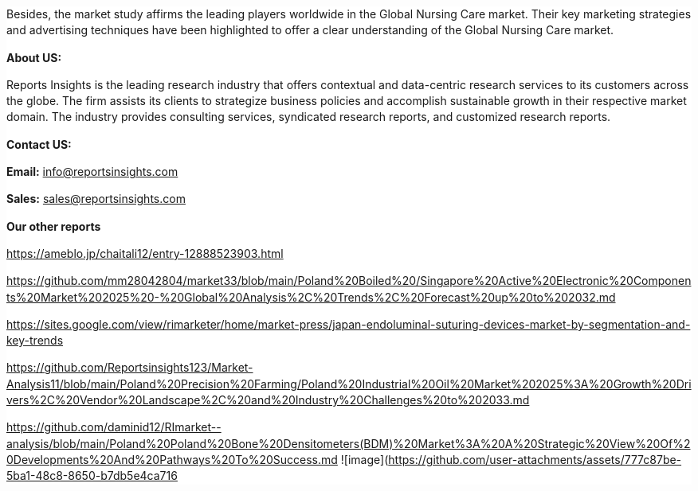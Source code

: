 Besides, the market study affirms the leading players worldwide in the Global Nursing Care market. Their key marketing strategies and advertising techniques have been highlighted to offer a clear understanding of the Global Nursing Care market.

<strong><strong>About US</strong>:</strong>

Reports Insights is the leading research industry that offers contextual and data-centric research services to its customers across the globe. The firm assists its clients to strategize business policies and accomplish sustainable growth in their respective market domain. The industry provides consulting services, syndicated research reports, and customized research reports.

<strong>Contact US:</strong>

<p class=><b>Email:</b> <a href=mailto:info@reportsinsights.com>info@reportsinsights.com</a></p>
<p class=><b>Sales:</b> <a href=mailto:sales@reportsinsights.com>sales@reportsinsights.com</a></p>

<strong>Our other reports</strong>

<a href=https://ameblo.jp/chaitali12/entry-12888523903.html>https://ameblo.jp/chaitali12/entry-12888523903.html</a>

<a href=https://github.com/mm28042804/market33/blob/main/Poland%20Boiled%20/Singapore%20Active%20Electronic%20Components%20Market%202025%20-%20Global%20Analysis%2C%20Trends%2C%20Forecast%20up%20to%202032.md>https://github.com/mm28042804/market33/blob/main/Poland%20Boiled%20/Singapore%20Active%20Electronic%20Components%20Market%202025%20-%20Global%20Analysis%2C%20Trends%2C%20Forecast%20up%20to%202032.md</a>

<a href=https://sites.google.com/view/rimarketer/home/market-press/japan-endoluminal-suturing-devices-market-by-segmentation-and-key-trends>https://sites.google.com/view/rimarketer/home/market-press/japan-endoluminal-suturing-devices-market-by-segmentation-and-key-trends</a>

<a href=https://github.com/Reportsinsights123/Market-Analysis11/blob/main/Poland%20Precision%20Farming/Poland%20Industrial%20Oil%20Market%202025%3A%20Growth%20Drivers%2C%20Vendor%20Landscape%2C%20and%20Industry%20Challenges%20to%202033.md>https://github.com/Reportsinsights123/Market-Analysis11/blob/main/Poland%20Precision%20Farming/Poland%20Industrial%20Oil%20Market%202025%3A%20Growth%20Drivers%2C%20Vendor%20Landscape%2C%20and%20Industry%20Challenges%20to%202033.md</a>

<a href=https://github.com/daminid12/RImarket--analysis/blob/main/Poland%20Poland%20Bone%20Densitometers(BDM)%20Market%3A%20A%20Strategic%20View%20Of%20Developments%20And%20Pathways%20To%20Success.md>https://github.com/daminid12/RImarket--analysis/blob/main/Poland%20Poland%20Bone%20Densitometers(BDM)%20Market%3A%20A%20Strategic%20View%20Of%20Developments%20And%20Pathways%20To%20Success.md</a>
![image](https://github.com/user-attachments/assets/777c87be-5ba1-48c8-8650-b7db5e4ca716
